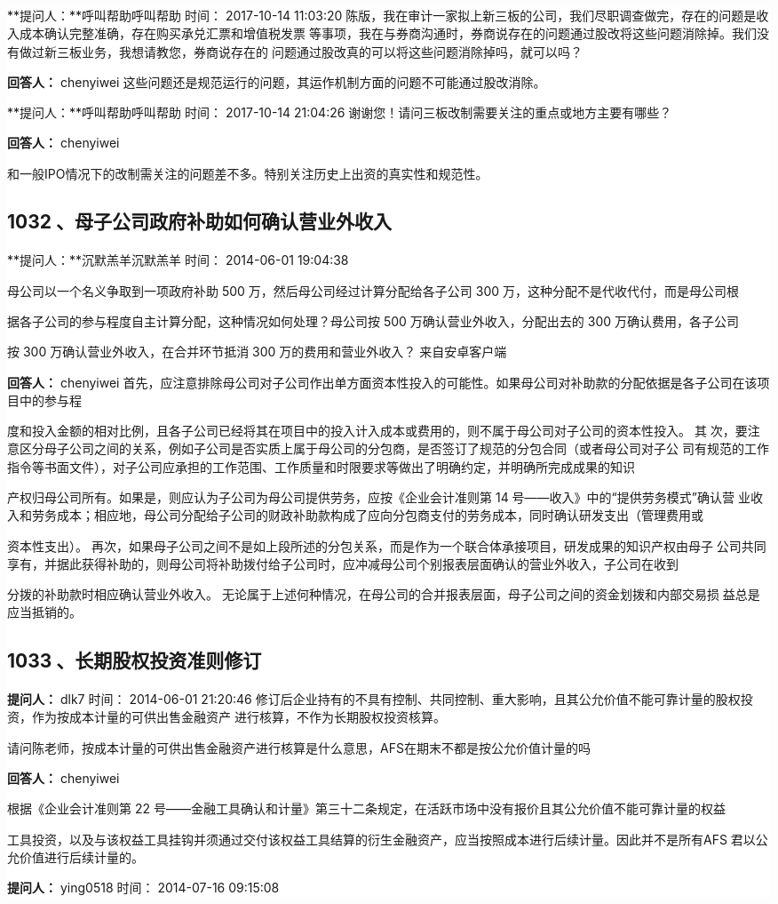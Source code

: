 **提问人：**呼叫帮助呼叫帮助 时间： 2017-10-14 11:03:20
陈版，我在审计一家拟上新三板的公司，我们尽职调查做完，存在的问题是收入成本确认完整准确，存在购买承兑汇票和增值税发票
等事项，我在与券商沟通时，券商说存在的问题通过股改将这些问题消除掉。我们没有做过新三板业务，我想请教您，券商说存在的
问题通过股改真的可以将这些问题消除掉吗，就可以吗？


**回答人：** chenyiwei
这些问题还是规范运行的问题，其运作机制方面的问题不可能通过股改消除。

**提问人：**呼叫帮助呼叫帮助 时间： 2017-10-14 21:04:26
谢谢您！请问三板改制需要关注的重点或地方主要有哪些？

**回答人：** chenyiwei

和一般IPO情况下的改制需关注的问题差不多。特别关注历史上出资的真实性和规范性。

## 1032 、母子公司政府补助如何确认营业外收入

**提问人：**沉默羔羊沉默羔羊 时间： 2014-06-01 19:04:38

母公司以一个名义争取到一项政府补助 500 万，然后母公司经过计算分配给各子公司 300 万，这种分配不是代收代付，而是母公司根

据各子公司的参与程度自主计算分配，这种情况如何处理？母公司按 500 万确认营业外收入，分配出去的 300 万确认费用，各子公司

按 300 万确认营业外收入，在合并环节抵消 300 万的费用和营业外收入？ 来自安卓客户端

**回答人：** chenyiwei
首先，应注意排除母公司对子公司作出单方面资本性投入的可能性。如果母公司对补助款的分配依据是各子公司在该项目中的参与程

度和投入金额的相对比例，且各子公司已经将其在项目中的投入计入成本或费用的，则不属于母公司对子公司的资本性投入。 其
次，要注意区分母子公司之间的关系，例如子公司是否实质上属于母公司的分包商，是否签订了规范的分包合同（或者母公司对子公
司有规范的工作指令等书面文件），对子公司应承担的工作范围、工作质量和时限要求等做出了明确约定，并明确所完成成果的知识

产权归母公司所有。如果是，则应认为子公司为母公司提供劳务，应按《企业会计准则第 14 号——收入》中的“提供劳务模式”确认营
业收入和劳务成本；相应地，母公司分配给子公司的财政补助款构成了应向分包商支付的劳务成本，同时确认研发支出（管理费用或

资本性支出）。 再次，如果母子公司之间不是如上段所述的分包关系，而是作为一个联合体承接项目，研发成果的知识产权由母子
公司共同享有，并据此获得补助的，则母公司将补助拨付给子公司时，应冲减母公司个别报表层面确认的营业外收入，子公司在收到

分拨的补助款时相应确认营业外收入。 无论属于上述何种情况，在母公司的合并报表层面，母子公司之间的资金划拨和内部交易损
益总是应当抵销的。

## 1033 、长期股权投资准则修订

**提问人：** dlk7 时间： 2014-06-01 21:20:46
修订后企业持有的不具有控制、共同控制、重大影响，且其公允价值不能可靠计量的股权投资，作为按成本计量的可供出售金融资产
进行核算，不作为长期股权投资核算。

请问陈老师，按成本计量的可供出售金融资产进行核算是什么意思，AFS在期末不都是按公允价值计量的吗

**回答人：** chenyiwei

根据《企业会计准则第 22 号——金融工具确认和计量》第三十二条规定，在活跃市场中没有报价且其公允价值不能可靠计量的权益

工具投资，以及与该权益工具挂钩并须通过交付该权益工具结算的衍生金融资产，应当按照成本进行后续计量。因此并不是所有AFS
君以公允价值进行后续计量的。

**提问人：** ying0518 时间： 2014-07-16 09:15:08

